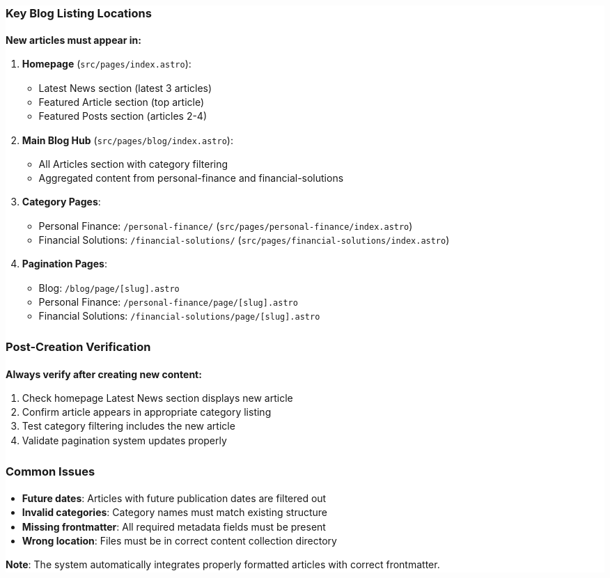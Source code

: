 ### Key Blog Listing Locations

**New articles must appear in:**

1. **Homepage** (`src/pages/index.astro`):
   - Latest News section (latest 3 articles)
   - Featured Article section (top article)
   - Featured Posts section (articles 2-4)

2. **Main Blog Hub** (`src/pages/blog/index.astro`):
   - All Articles section with category filtering
   - Aggregated content from personal-finance and financial-solutions

3. **Category Pages**:
   - Personal Finance: `/personal-finance/` (`src/pages/personal-finance/index.astro`)
   - Financial Solutions: `/financial-solutions/` (`src/pages/financial-solutions/index.astro`)

4. **Pagination Pages**:
   - Blog: `/blog/page/[slug].astro`
   - Personal Finance: `/personal-finance/page/[slug].astro`
   - Financial Solutions: `/financial-solutions/page/[slug].astro`

### Post-Creation Verification

**Always verify after creating new content:**

1. Check homepage Latest News section displays new article
2. Confirm article appears in appropriate category listing
3. Test category filtering includes the new article
4. Validate pagination system updates properly

### Common Issues

- **Future dates**: Articles with future publication dates are filtered out
- **Invalid categories**: Category names must match existing structure
- **Missing frontmatter**: All required metadata fields must be present
- **Wrong location**: Files must be in correct content collection directory

**Note**: The system automatically integrates properly formatted articles with correct frontmatter.
